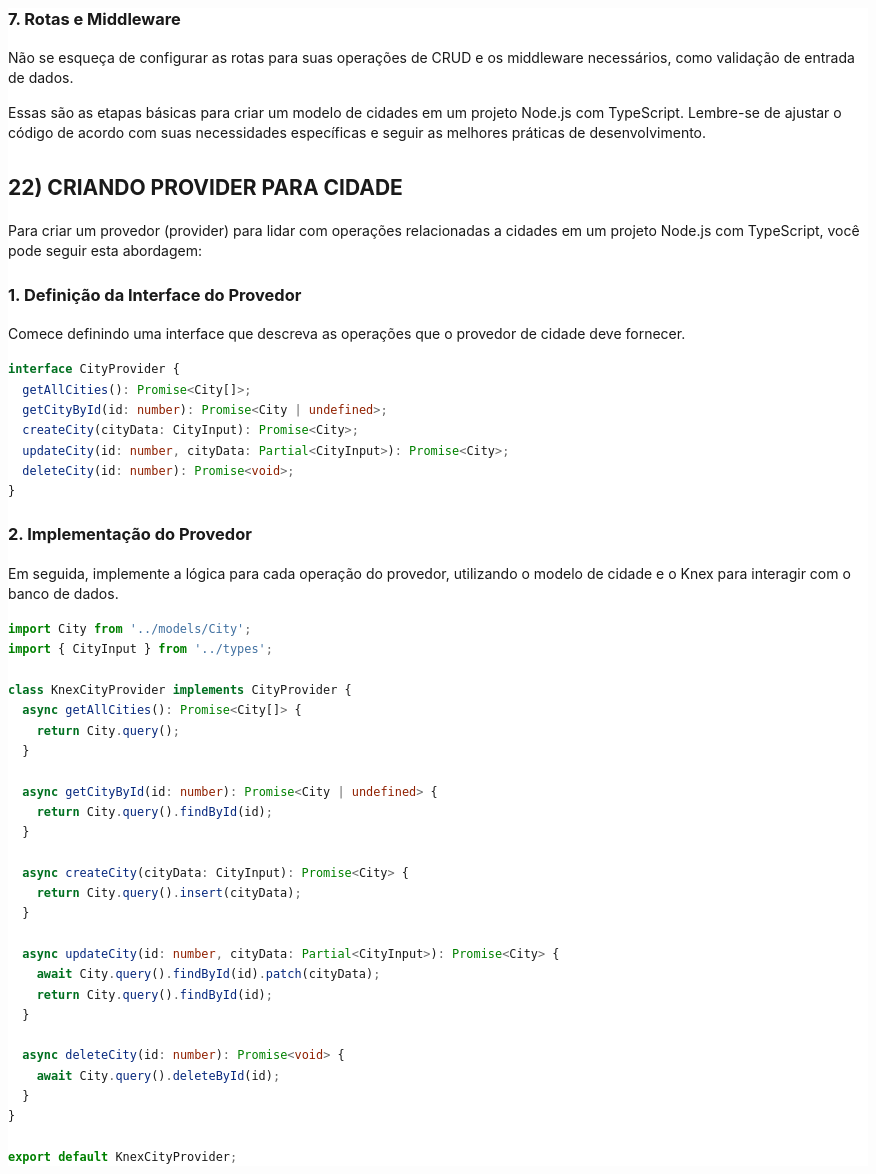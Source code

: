 ### 7. Rotas e Middleware
Não se esqueça de configurar as rotas para suas operações de CRUD e os middleware necessários, como validação de entrada de dados.

Essas são as etapas básicas para criar um modelo de cidades em um projeto Node.js com TypeScript. Lembre-se de ajustar o código de acordo com suas necessidades específicas e seguir as melhores práticas de desenvolvimento.

## 22) CRIANDO PROVIDER PARA CIDADE
Para criar um provedor (provider) para lidar com operações relacionadas a cidades em um projeto Node.js com TypeScript, você pode seguir esta abordagem:

### 1. Definição da Interface do Provedor
Comece definindo uma interface que descreva as operações que o provedor de cidade deve fornecer.

```typescript
interface CityProvider {
  getAllCities(): Promise<City[]>;
  getCityById(id: number): Promise<City | undefined>;
  createCity(cityData: CityInput): Promise<City>;
  updateCity(id: number, cityData: Partial<CityInput>): Promise<City>;
  deleteCity(id: number): Promise<void>;
}
```

### 2. Implementação do Provedor
Em seguida, implemente a lógica para cada operação do provedor, utilizando o modelo de cidade e o Knex para interagir com o banco de dados.

```typescript
import City from '../models/City';
import { CityInput } from '../types';

class KnexCityProvider implements CityProvider {
  async getAllCities(): Promise<City[]> {
    return City.query();
  }

  async getCityById(id: number): Promise<City | undefined> {
    return City.query().findById(id);
  }

  async createCity(cityData: CityInput): Promise<City> {
    return City.query().insert(cityData);
  }

  async updateCity(id: number, cityData: Partial<CityInput>): Promise<City> {
    await City.query().findById(id).patch(cityData);
    return City.query().findById(id);
  }

  async deleteCity(id: number): Promise<void> {
    await City.query().deleteById(id);
  }
}

export default KnexCityProvider;
```
